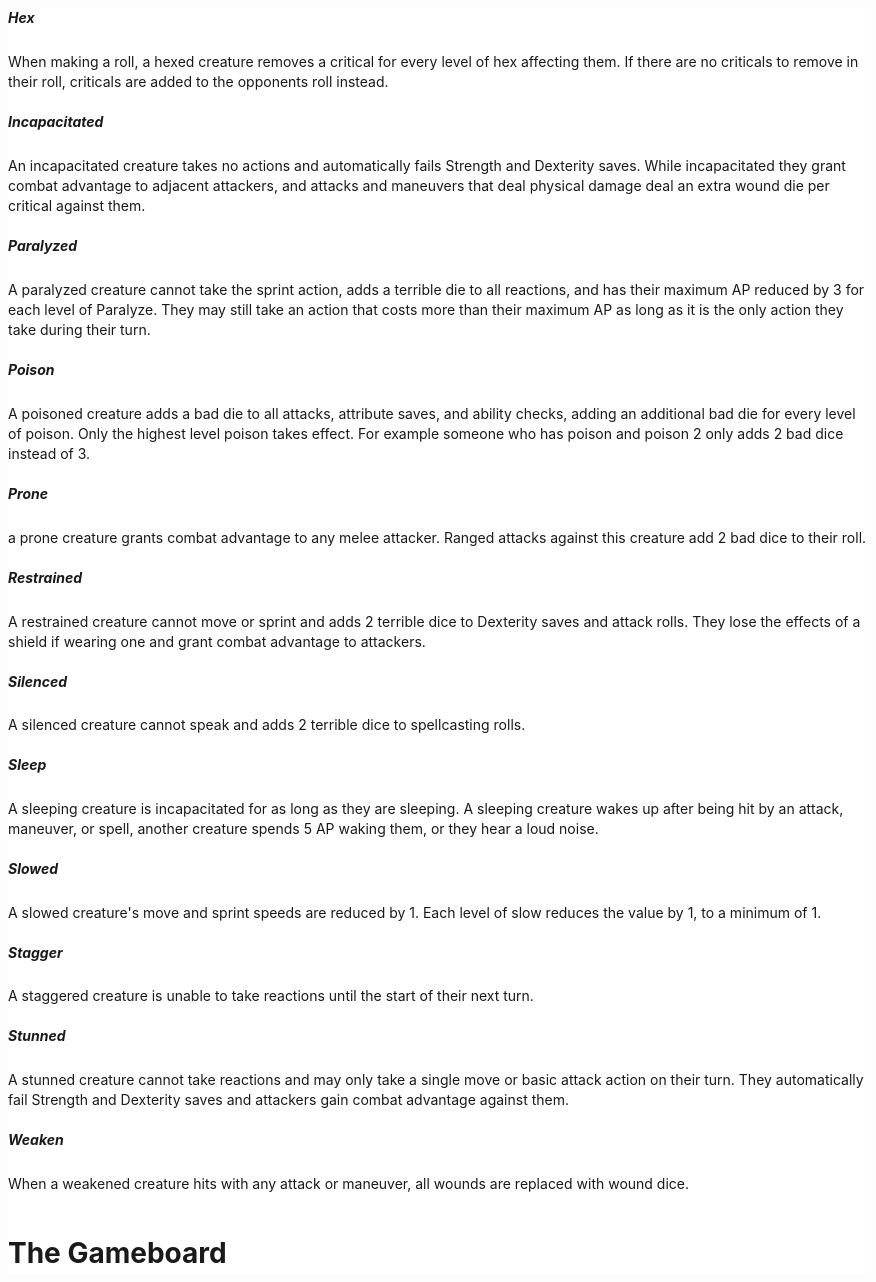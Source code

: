 ##### Hex
When making a roll, a hexed creature removes a critical for every level of hex affecting them. If there are no criticals to remove in their roll, criticals are added to the opponents roll instead.

##### Incapacitated
An incapacitated creature takes no actions and automatically fails Strength and Dexterity saves. While incapacitated they grant combat advantage to adjacent attackers, and attacks and maneuvers that deal physical damage deal an extra wound die per critical against them.

##### Paralyzed
A paralyzed creature cannot take the sprint action, adds a terrible die to all reactions, and has their maximum AP reduced by 3 for each level of Paralyze. They may still take an action that costs more than their maximum AP as long as it is the only action they take during their turn.

##### Poison
A poisoned creature adds a bad die to all attacks, attribute saves, and ability checks, adding an additional bad die for every level of poison. Only the highest level poison takes effect. For example someone who has poison and poison 2 only adds 2 bad dice instead of 3.

##### Prone
a prone creature grants combat advantage to any melee attacker. Ranged attacks against this creature add 2 bad dice to their roll.

##### Restrained
A restrained creature cannot move or sprint and adds 2 terrible dice to Dexterity saves and attack rolls. They lose the effects of a shield if wearing one and grant combat advantage to attackers.

##### Silenced
A silenced creature cannot speak and adds 2 terrible dice to spellcasting rolls.

##### Sleep
A sleeping creature is incapacitated for as long as they are sleeping. A sleeping creature wakes up after being hit by an attack, maneuver, or spell, another creature spends 5 AP waking them, or they hear a loud noise.

##### Slowed
A slowed creature's move and sprint speeds are reduced by 1. Each level of slow reduces the value by 1, to a minimum of 1.

##### Stagger
A staggered creature is unable to take reactions until the start of their next turn.

##### Stunned
A stunned creature cannot take reactions and may only take a single move or basic attack action on their turn. They automatically fail Strength and Dexterity saves and attackers gain combat advantage against them.

##### Weaken
When a weakened creature hits with any attack or maneuver, all wounds are replaced with wound dice.

# The Gameboard
